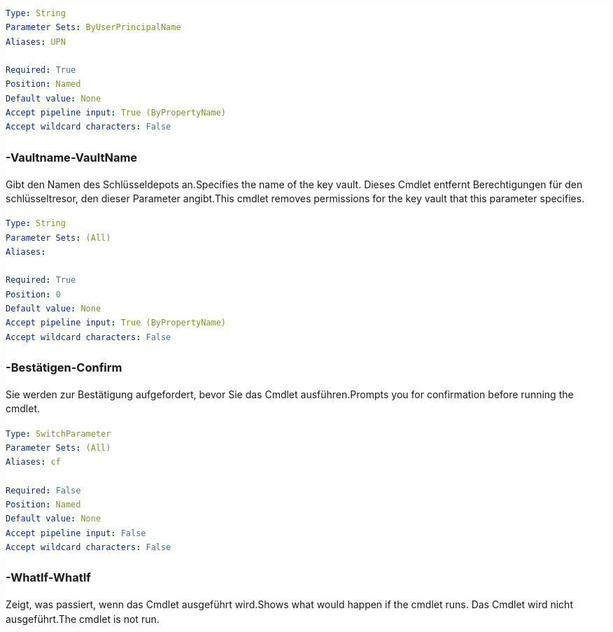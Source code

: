 ```yaml
Type: String
Parameter Sets: ByUserPrincipalName
Aliases: UPN

Required: True
Position: Named
Default value: None
Accept pipeline input: True (ByPropertyName)
Accept wildcard characters: False
```

### <span data-ttu-id="ef031-151">-Vaultname</span><span class="sxs-lookup"><span data-stu-id="ef031-151">-VaultName</span></span>
<span data-ttu-id="ef031-152">Gibt den Namen des Schlüsseldepots an.</span><span class="sxs-lookup"><span data-stu-id="ef031-152">Specifies the name of the key vault.</span></span>
<span data-ttu-id="ef031-153">Dieses Cmdlet entfernt Berechtigungen für den schlüsseltresor, den dieser Parameter angibt.</span><span class="sxs-lookup"><span data-stu-id="ef031-153">This cmdlet removes permissions for the key vault that this parameter specifies.</span></span>

```yaml
Type: String
Parameter Sets: (All)
Aliases:

Required: True
Position: 0
Default value: None
Accept pipeline input: True (ByPropertyName)
Accept wildcard characters: False
```

### <span data-ttu-id="ef031-154">-Bestätigen</span><span class="sxs-lookup"><span data-stu-id="ef031-154">-Confirm</span></span>
<span data-ttu-id="ef031-155">Sie werden zur Bestätigung aufgefordert, bevor Sie das Cmdlet ausführen.</span><span class="sxs-lookup"><span data-stu-id="ef031-155">Prompts you for confirmation before running the cmdlet.</span></span>

```yaml
Type: SwitchParameter
Parameter Sets: (All)
Aliases: cf

Required: False
Position: Named
Default value: None
Accept pipeline input: False
Accept wildcard characters: False
```

### <span data-ttu-id="ef031-156">-WhatIf</span><span class="sxs-lookup"><span data-stu-id="ef031-156">-WhatIf</span></span>
<span data-ttu-id="ef031-157">Zeigt, was passiert, wenn das Cmdlet ausgeführt wird.</span><span class="sxs-lookup"><span data-stu-id="ef031-157">Shows what would happen if the cmdlet runs.</span></span>
<span data-ttu-id="ef031-158">Das Cmdlet wird nicht ausgeführt.</span><span class="sxs-lookup"><span data-stu-id="ef031-158">The cmdlet is not run.</span></span>
